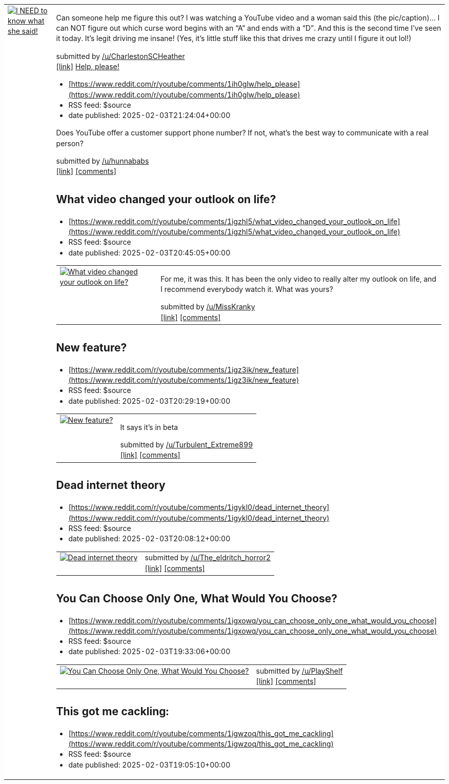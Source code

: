 <table> <tr><td> <a href="https://www.reddit.com/r/youtube/comments/1ih0w98/i_need_to_know_what_she_said/"> <img src="https://preview.redd.it/tjn6a3dnuzge1.jpeg?width=640&amp;crop=smart&amp;auto=webp&amp;s=8dc7a9840bf9ad199bd5044107e563027d8a0048" alt="I NEED to know what she said!" title="I NEED to know what she said!" /> </a> </td><td> <div class="md"><p>Can someone help me figure this out? I was watching a YouTube video and a woman said this (the pic/caption)… I can NOT figure out which curse word begins with an “A” and ends with a “D”. And this is the second time I’ve seen it today. It’s legit driving me insane! (Yes, it’s little stuff like this that drives me crazy until I figure it out lol!)</p> </div> &#32; submitted by &#32; <a href="https://www.reddit.com/user/CharlestonSCHeather"> /u/CharlestonSCHeather </a> <br/> <span><a href="https://i.redd.it/tjn6a3dnuzge1.jpeg">[link]</a></span> &#32; <span><a href="https://www.reddit.com/r/youtube/comments

## Help, please!
 - [https://www.reddit.com/r/youtube/comments/1ih0glw/help_please](https://www.reddit.com/r/youtube/comments/1ih0glw/help_please)
 - RSS feed: $source
 - date published: 2025-02-03T21:24:04+00:00

<div class="md"><p>Does YouTube offer a customer support phone number? If not, what’s the best way to communicate with a real person? </p> </div> &#32; submitted by &#32; <a href="https://www.reddit.com/user/hunnababs"> /u/hunnababs </a> <br/> <span><a href="https://www.reddit.com/r/youtube/comments/1ih0glw/help_please/">[link]</a></span> &#32; <span><a href="https://www.reddit.com/r/youtube/comments/1ih0glw/help_please/">[comments]</a></span>

## What video changed your outlook on life?
 - [https://www.reddit.com/r/youtube/comments/1igzhl5/what_video_changed_your_outlook_on_life](https://www.reddit.com/r/youtube/comments/1igzhl5/what_video_changed_your_outlook_on_life)
 - RSS feed: $source
 - date published: 2025-02-03T20:45:05+00:00

<table> <tr><td> <a href="https://www.reddit.com/r/youtube/comments/1igzhl5/what_video_changed_your_outlook_on_life/"> <img src="https://preview.redd.it/f3epxxzikzge1.jpeg?width=640&amp;crop=smart&amp;auto=webp&amp;s=270743b6634f7051ab91a05452e5c1b10b7245a0" alt="What video changed your outlook on life?" title="What video changed your outlook on life?" /> </a> </td><td> <div class="md"><p>For me, it was this. It has been the only video to really alter my outlook on life, and I recommend everybody watch it. What was yours?</p> </div> &#32; submitted by &#32; <a href="https://www.reddit.com/user/MissKranky"> /u/MissKranky </a> <br/> <span><a href="https://i.redd.it/f3epxxzikzge1.jpeg">[link]</a></span> &#32; <span><a href="https://www.reddit.com/r/youtube/comments/1igzhl5/what_video_changed_your_outlook_on_life/">[comments]</a></span> </td></tr></table>

## New feature?
 - [https://www.reddit.com/r/youtube/comments/1igz3ik/new_feature](https://www.reddit.com/r/youtube/comments/1igz3ik/new_feature)
 - RSS feed: $source
 - date published: 2025-02-03T20:29:19+00:00

<table> <tr><td> <a href="https://www.reddit.com/r/youtube/comments/1igz3ik/new_feature/"> <img src="https://preview.redd.it/9ykcbksphzge1.jpeg?width=640&amp;crop=smart&amp;auto=webp&amp;s=d590332a1b28e45ebccf9d6ed2d636ec80e73eac" alt="New feature?" title="New feature?" /> </a> </td><td> <div class="md"><p>It says it’s in beta</p> </div> &#32; submitted by &#32; <a href="https://www.reddit.com/user/Turbulent_Extreme899"> /u/Turbulent_Extreme899 </a> <br/> <span><a href="https://i.redd.it/9ykcbksphzge1.jpeg">[link]</a></span> &#32; <span><a href="https://www.reddit.com/r/youtube/comments/1igz3ik/new_feature/">[comments]</a></span> </td></tr></table>

## Dead internet theory
 - [https://www.reddit.com/r/youtube/comments/1igykl0/dead_internet_theory](https://www.reddit.com/r/youtube/comments/1igykl0/dead_internet_theory)
 - RSS feed: $source
 - date published: 2025-02-03T20:08:12+00:00

<table> <tr><td> <a href="https://www.reddit.com/r/youtube/comments/1igykl0/dead_internet_theory/"> <img src="https://preview.redd.it/5uve4i3ydzge1.jpeg?width=640&amp;crop=smart&amp;auto=webp&amp;s=932e6b9ddcf1a84ceda572418920814ba863dc70" alt="Dead internet theory" title="Dead internet theory" /> </a> </td><td> &#32; submitted by &#32; <a href="https://www.reddit.com/user/The_eldritch_horror2"> /u/The_eldritch_horror2 </a> <br/> <span><a href="https://i.redd.it/5uve4i3ydzge1.jpeg">[link]</a></span> &#32; <span><a href="https://www.reddit.com/r/youtube/comments/1igykl0/dead_internet_theory/">[comments]</a></span> </td></tr></table>

## You Can Choose Only One, What Would You Choose?
 - [https://www.reddit.com/r/youtube/comments/1igxowq/you_can_choose_only_one_what_would_you_choose](https://www.reddit.com/r/youtube/comments/1igxowq/you_can_choose_only_one_what_would_you_choose)
 - RSS feed: $source
 - date published: 2025-02-03T19:33:06+00:00

<table> <tr><td> <a href="https://www.reddit.com/r/youtube/comments/1igxowq/you_can_choose_only_one_what_would_you_choose/"> <img src="https://preview.redd.it/5ccv64ko7zge1.jpeg?width=640&amp;crop=smart&amp;auto=webp&amp;s=aba05af49b8c89ab28f465e267bfa4d818ce3cf5" alt="You Can Choose Only One, What Would You Choose?" title="You Can Choose Only One, What Would You Choose?" /> </a> </td><td> &#32; submitted by &#32; <a href="https://www.reddit.com/user/PlayShelf"> /u/PlayShelf </a> <br/> <span><a href="https://i.redd.it/5ccv64ko7zge1.jpeg">[link]</a></span> &#32; <span><a href="https://www.reddit.com/r/youtube/comments/1igxowq/you_can_choose_only_one_what_would_you_choose/">[comments]</a></span> </td></tr></table>

## This got me cackling:
 - [https://www.reddit.com/r/youtube/comments/1igwzoq/this_got_me_cackling](https://www.reddit.com/r/youtube/comments/1igwzoq/this_got_me_cackling)
 - RSS feed: $source
 - date published: 2025-02-03T19:05:10+00:00
